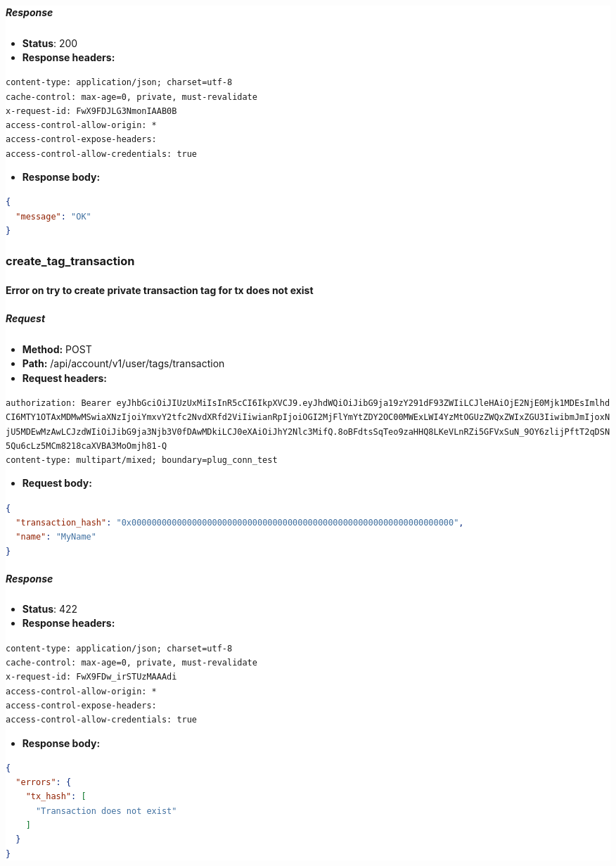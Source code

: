 ##### Response
* __Status__: 200
* __Response headers:__
```
content-type: application/json; charset=utf-8
cache-control: max-age=0, private, must-revalidate
x-request-id: FwX9FDJLG3NmonIAAB0B
access-control-allow-origin: *
access-control-expose-headers: 
access-control-allow-credentials: true
```
* __Response body:__
```json
{
  "message": "OK"
}
```

### <a id=blockscoutweb-account-api-v1-usercontroller-create_tag_transaction></a>create_tag_transaction
#### Error on try to create private transaction tag for tx does not exist

##### Request
* __Method:__ POST
* __Path:__ /api/account/v1/user/tags/transaction
* __Request headers:__
```
authorization: Bearer eyJhbGciOiJIUzUxMiIsInR5cCI6IkpXVCJ9.eyJhdWQiOiJibG9ja19zY291dF93ZWIiLCJleHAiOjE2NjE0Mjk1MDEsImlhdCI6MTY1OTAxMDMwMSwiaXNzIjoiYmxvY2tfc2NvdXRfd2ViIiwianRpIjoiOGI2MjFlYmYtZDY2OC00MWExLWI4YzMtOGUzZWQxZWIxZGU3IiwibmJmIjoxNjU5MDEwMzAwLCJzdWIiOiJibG9ja3Njb3V0fDAwMDkiLCJ0eXAiOiJhY2Nlc3MifQ.8oBFdtsSqTeo9zaHHQ8LKeVLnRZi5GFVxSuN_9OY6zlijPftT2qDSN5Qu6cLz5MCm8218caXVBA3MoOmjh81-Q
content-type: multipart/mixed; boundary=plug_conn_test
```
* __Request body:__
```json
{
  "transaction_hash": "0x0000000000000000000000000000000000000000000000000000000000000000",
  "name": "MyName"
}
```

##### Response
* __Status__: 422
* __Response headers:__
```
content-type: application/json; charset=utf-8
cache-control: max-age=0, private, must-revalidate
x-request-id: FwX9FDw_irSTUzMAAAdi
access-control-allow-origin: *
access-control-expose-headers: 
access-control-allow-credentials: true
```
* __Response body:__
```json
{
  "errors": {
    "tx_hash": [
      "Transaction does not exist"
    ]
  }
}
```
